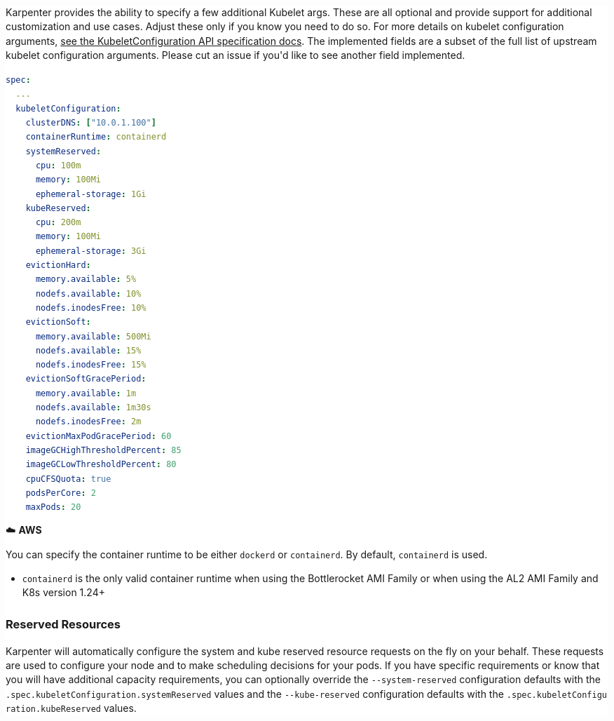 Karpenter provides the ability to specify a few additional Kubelet args. These are all optional and provide support for
additional customization and use cases. Adjust these only if you know you need to do so. For more details on kubelet configuration arguments, [see the KubeletConfiguration API specification docs](https://kubernetes.io/docs/reference/config-api/kubelet-config.v1beta1/). The implemented fields are a subset of the full list of upstream kubelet configuration arguments. Please cut an issue if you'd like to see another field implemented.

```yaml
spec:
  ...
  kubeletConfiguration:
    clusterDNS: ["10.0.1.100"]
    containerRuntime: containerd
    systemReserved:
      cpu: 100m
      memory: 100Mi
      ephemeral-storage: 1Gi
    kubeReserved:
      cpu: 200m
      memory: 100Mi
      ephemeral-storage: 3Gi
    evictionHard:
      memory.available: 5%
      nodefs.available: 10%
      nodefs.inodesFree: 10%
    evictionSoft:
      memory.available: 500Mi
      nodefs.available: 15%
      nodefs.inodesFree: 15%
    evictionSoftGracePeriod:
      memory.available: 1m
      nodefs.available: 1m30s
      nodefs.inodesFree: 2m
    evictionMaxPodGracePeriod: 60
    imageGCHighThresholdPercent: 85
    imageGCLowThresholdPercent: 80
    cpuCFSQuota: true
    podsPerCore: 2
    maxPods: 20
```

☁️ **AWS**

You can specify the container runtime to be either `dockerd` or `containerd`. By default, `containerd` is used.

* `containerd` is the only valid container runtime when using the Bottlerocket AMI Family or when using the AL2 AMI Family and K8s version 1.24+

### Reserved Resources

Karpenter will automatically configure the system and kube reserved resource requests on the fly on your behalf. These requests are used to configure your node and to make scheduling decisions for your pods. If you have specific requirements or know that you will have additional capacity requirements, you can optionally override the `--system-reserved` configuration defaults with the `.spec.kubeletConfiguration.systemReserved` values and the `--kube-reserved` configuration defaults with the `.spec.kubeletConfiguration.kubeReserved` values.
